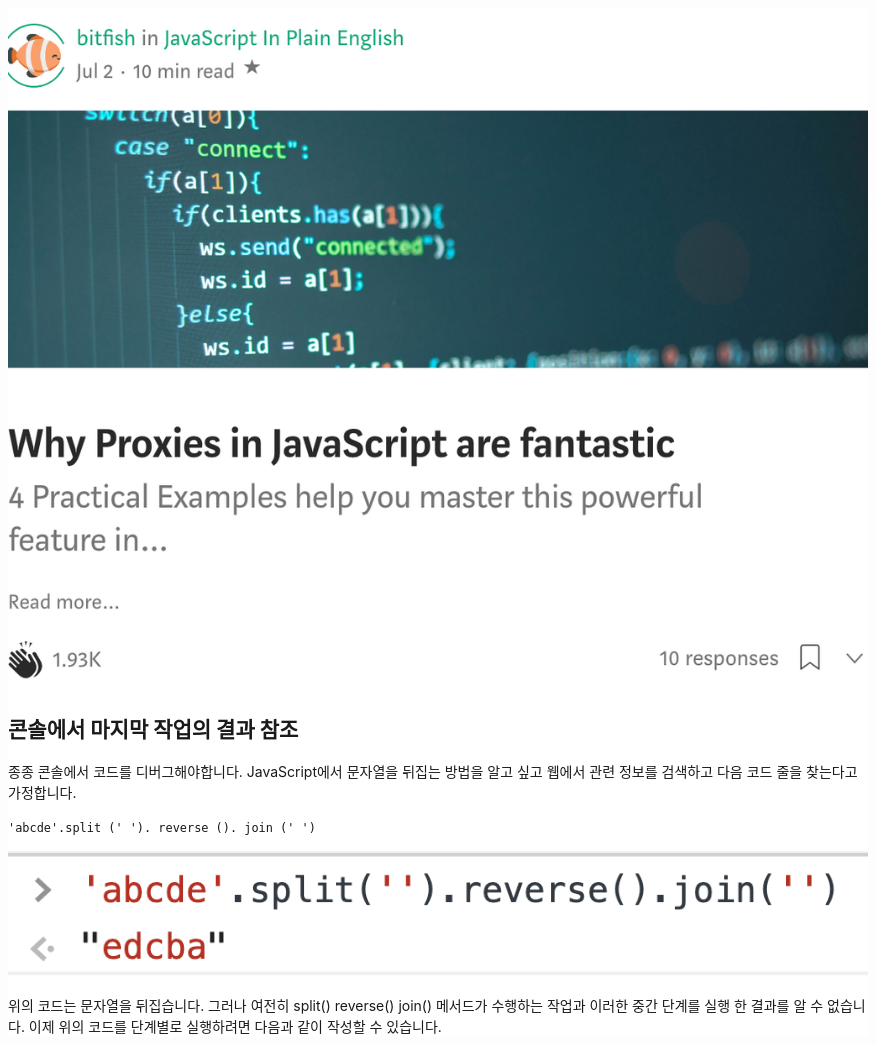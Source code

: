 ![image](./images/9.png)

## **콘솔에서 마지막 작업의 결과 참조**
종종 콘솔에서 코드를 디버그해야합니다. JavaScript에서 문자열을 뒤집는 방법을 알고 싶고 웹에서 관련 정보를 검색하고 다음 코드 줄을 찾는다고 가정합니다.
```
'abcde'.split (' '). reverse (). join (' ')
``` 

![image](./images/10.png)

위의 코드는 문자열을 뒤집습니다. 그러나 여전히 split() reverse() join() 메서드가 수행하는 작업과 이러한 중간 단계를 실행 한 결과를 알 수 없습니다. 이제 위의 코드를 단계별로 실행하려면 다음과 같이 작성할 수 있습니다.
